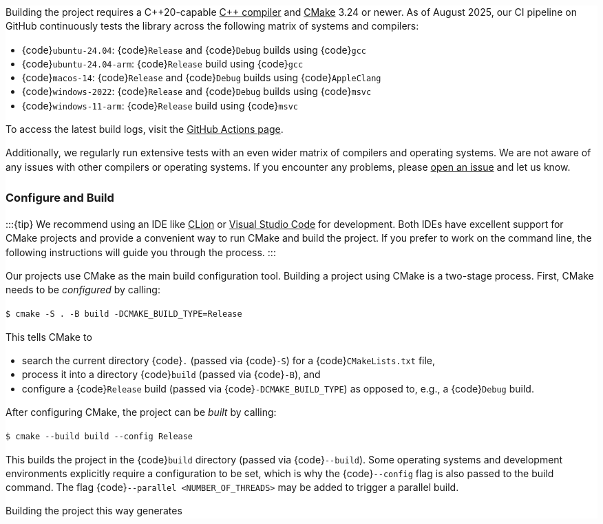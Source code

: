 Building the project requires a C++20-capable [C++ compiler](https://en.wikipedia.org/wiki/List_of_compilers#C++_compilers) and [CMake](https://cmake.org/) 3.24 or newer.
As of August 2025, our CI pipeline on GitHub continuously tests the library across the following matrix of systems and compilers:

- {code}`ubuntu-24.04`: {code}`Release` and {code}`Debug` builds using {code}`gcc`
- {code}`ubuntu-24.04-arm`: {code}`Release` build using {code}`gcc`
- {code}`macos-14`: {code}`Release` and {code}`Debug` builds using {code}`AppleClang`
- {code}`windows-2022`: {code}`Release` and {code}`Debug` builds using {code}`msvc`
- {code}`windows-11-arm`: {code}`Release` build using {code}`msvc`

To access the latest build logs, visit the [GitHub Actions page](https://github.com/munich-quantum-toolkit/debugger/actions/workflows/ci.yml).

Additionally, we regularly run extensive tests with an even wider matrix of compilers and operating systems.
We are not aware of any issues with other compilers or operating systems.
If you encounter any problems, please [open an issue][issues] and let us know.

### Configure and Build

:::{tip}
We recommend using an IDE like [CLion][clion] or [Visual Studio Code][vscode] for development.
Both IDEs have excellent support for CMake projects and provide a convenient way to run CMake and build the project.
If you prefer to work on the command line, the following instructions will guide you through the process.
:::

Our projects use CMake as the main build configuration tool.
Building a project using CMake is a two-stage process.
First, CMake needs to be _configured_ by calling:

```console
$ cmake -S . -B build -DCMAKE_BUILD_TYPE=Release
```

This tells CMake to

- search the current directory {code}`.` (passed via {code}`-S`) for a {code}`CMakeLists.txt` file,
- process it into a directory {code}`build` (passed via {code}`-B`), and
- configure a {code}`Release` build (passed via {code}`-DCMAKE_BUILD_TYPE`) as opposed to, e.g., a {code}`Debug` build.

After configuring CMake, the project can be _built_ by calling:

```console
$ cmake --build build --config Release
```

This builds the project in the {code}`build` directory (passed via {code}`--build`).
Some operating systems and development environments explicitly require a configuration to be set, which is why the {code}`--config` flag is also passed to the build command.
The flag {code}`--parallel <NUMBER_OF_THREADS>` may be added to trigger a parallel build.

Building the project this way generates


[clion]: https://www.jetbrains.com/clion/
[mypy]: https://mypy-lang.org/
[nox]: https://nox.thea.codes/en/stable/
[issues]: https://github.com/munich-quantum-toolkit/debugger/issues
[pipx]: https://pypa.github.io/pipx/
[pre-commit]: https://pre-commit.com/
[ruff]: https://docs.astral.sh/ruff/
[uv]: https://docs.astral.sh/uv/
[vscode]: https://code.visualstudio.com/
[Keep a Changelog]: https://keepachangelog.com/en/1.1.0/
[Common Changelog]: https://common-changelog.org
[Semantic Versioning]: https://semver.org/spec/v2.0.0.html